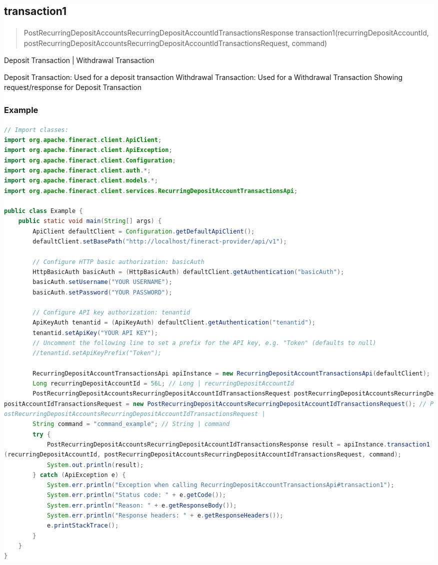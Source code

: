 
## transaction1

> PostRecurringDepositAccountsRecurringDepositAccountIdTransactionsResponse transaction1(recurringDepositAccountId, postRecurringDepositAccountsRecurringDepositAccountIdTransactionsRequest, command)

Deposit Transaction | Withdrawal Transaction

Deposit Transaction:  Used for a deposit transaction  Withdrawal Transaction:  Used for a Withdrawal Transaction  Showing request/response for Deposit Transaction

### Example

```java
// Import classes:
import org.apache.fineract.client.ApiClient;
import org.apache.fineract.client.ApiException;
import org.apache.fineract.client.Configuration;
import org.apache.fineract.client.auth.*;
import org.apache.fineract.client.models.*;
import org.apache.fineract.client.services.RecurringDepositAccountTransactionsApi;

public class Example {
    public static void main(String[] args) {
        ApiClient defaultClient = Configuration.getDefaultApiClient();
        defaultClient.setBasePath("http://localhost/fineract-provider/api/v1");
        
        // Configure HTTP basic authorization: basicAuth
        HttpBasicAuth basicAuth = (HttpBasicAuth) defaultClient.getAuthentication("basicAuth");
        basicAuth.setUsername("YOUR USERNAME");
        basicAuth.setPassword("YOUR PASSWORD");

        // Configure API key authorization: tenantid
        ApiKeyAuth tenantid = (ApiKeyAuth) defaultClient.getAuthentication("tenantid");
        tenantid.setApiKey("YOUR API KEY");
        // Uncomment the following line to set a prefix for the API key, e.g. "Token" (defaults to null)
        //tenantid.setApiKeyPrefix("Token");

        RecurringDepositAccountTransactionsApi apiInstance = new RecurringDepositAccountTransactionsApi(defaultClient);
        Long recurringDepositAccountId = 56L; // Long | recurringDepositAccountId
        PostRecurringDepositAccountsRecurringDepositAccountIdTransactionsRequest postRecurringDepositAccountsRecurringDepositAccountIdTransactionsRequest = new PostRecurringDepositAccountsRecurringDepositAccountIdTransactionsRequest(); // PostRecurringDepositAccountsRecurringDepositAccountIdTransactionsRequest | 
        String command = "command_example"; // String | command
        try {
            PostRecurringDepositAccountsRecurringDepositAccountIdTransactionsResponse result = apiInstance.transaction1(recurringDepositAccountId, postRecurringDepositAccountsRecurringDepositAccountIdTransactionsRequest, command);
            System.out.println(result);
        } catch (ApiException e) {
            System.err.println("Exception when calling RecurringDepositAccountTransactionsApi#transaction1");
            System.err.println("Status code: " + e.getCode());
            System.err.println("Reason: " + e.getResponseBody());
            System.err.println("Response headers: " + e.getResponseHeaders());
            e.printStackTrace();
        }
    }
}
```
